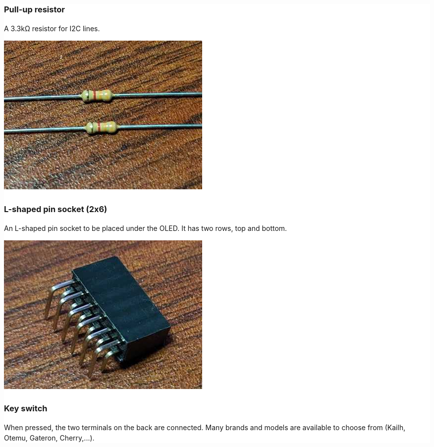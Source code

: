 ### Pull-up resistor

A 3.3kΩ resistor for I2C lines.

![](./images/parts08.jpg)

### L-shaped pin socket (2x6)

An L-shaped pin socket to be placed under the OLED.
It has two rows, top and bottom.

![](./images/parts09.jpg)

### Key switch

When pressed, the two terminals on the back are connected.
Many brands and models are available to choose from (Kailh, Otemu, Gateron, Cherry,...).
